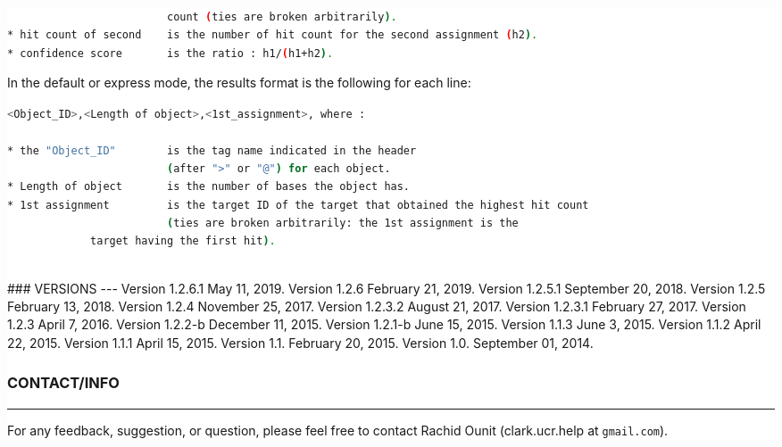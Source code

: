 ```sh
                         count (ties are broken arbitrarily).
* hit count of second    is the number of hit count for the second assignment (h2).
* confidence score       is the ratio : h1/(h1+h2).
```

In the default or express mode, the results format is the following for each line:
```sh
<Object_ID>,<Length of object>,<1st_assignment>, where :

* the "Object_ID"        is the tag name indicated in the header 
                         (after ">" or "@") for each object.
* Length of object       is the number of bases the object has.
* 1st assignment         is the target ID of the target that obtained the highest hit count
                         (ties are broken arbitrarily: the 1st assignment is the 
			 target having the first hit).
```
<br>
###  VERSIONS
---
Version 1.2.6.1		May 11, 2019.
Version 1.2.6		February 21, 2019.
Version 1.2.5.1		September 20, 2018.
Version 1.2.5		February 13, 2018.
Version 1.2.4         	November 25, 2017.
Version 1.2.3.2		August 21, 2017.
Version 1.2.3.1		February 27, 2017.
Version 1.2.3 		April 7, 2016.
Version 1.2.2-b 	December 11, 2015.
Version 1.2.1-b 	June 15, 2015.
Version 1.1.3 		June 3, 2015.
Version 1.1.2 		April 22, 2015.
Version 1.1.1 		April 15, 2015.
Version 1.1.  		February 20, 2015.
Version 1.0.  		September 01, 2014.


###  CONTACT/INFO

---

For any feedback, suggestion, or question, please feel free to contact Rachid Ounit 
(<a>clark.ucr.help</a> at `gmail.com`).


